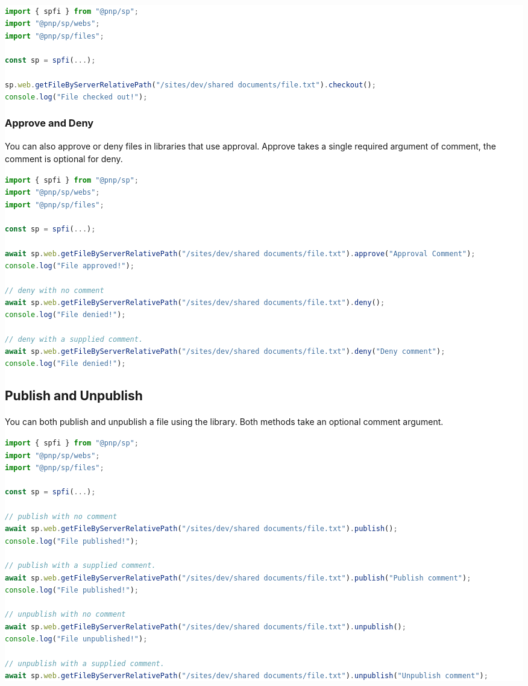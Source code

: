 ```TypeScript
import { spfi } from "@pnp/sp";
import "@pnp/sp/webs";
import "@pnp/sp/files";

const sp = spfi(...);

sp.web.getFileByServerRelativePath("/sites/dev/shared documents/file.txt").checkout();
console.log("File checked out!");
```

### Approve and Deny

You can also approve or deny files in libraries that use approval. Approve takes a single required argument of comment, the comment is optional for deny.

```TypeScript
import { spfi } from "@pnp/sp";
import "@pnp/sp/webs";
import "@pnp/sp/files";

const sp = spfi(...);

await sp.web.getFileByServerRelativePath("/sites/dev/shared documents/file.txt").approve("Approval Comment");
console.log("File approved!");

// deny with no comment
await sp.web.getFileByServerRelativePath("/sites/dev/shared documents/file.txt").deny();
console.log("File denied!");

// deny with a supplied comment.
await sp.web.getFileByServerRelativePath("/sites/dev/shared documents/file.txt").deny("Deny comment");
console.log("File denied!");
```

## Publish and Unpublish

You can both publish and unpublish a file using the library. Both methods take an optional comment argument.

```TypeScript
import { spfi } from "@pnp/sp";
import "@pnp/sp/webs";
import "@pnp/sp/files";

const sp = spfi(...);

// publish with no comment
await sp.web.getFileByServerRelativePath("/sites/dev/shared documents/file.txt").publish();
console.log("File published!");

// publish with a supplied comment.
await sp.web.getFileByServerRelativePath("/sites/dev/shared documents/file.txt").publish("Publish comment");
console.log("File published!");

// unpublish with no comment
await sp.web.getFileByServerRelativePath("/sites/dev/shared documents/file.txt").unpublish();
console.log("File unpublished!");

// unpublish with a supplied comment.
await sp.web.getFileByServerRelativePath("/sites/dev/shared documents/file.txt").unpublish("Unpublish comment");
```